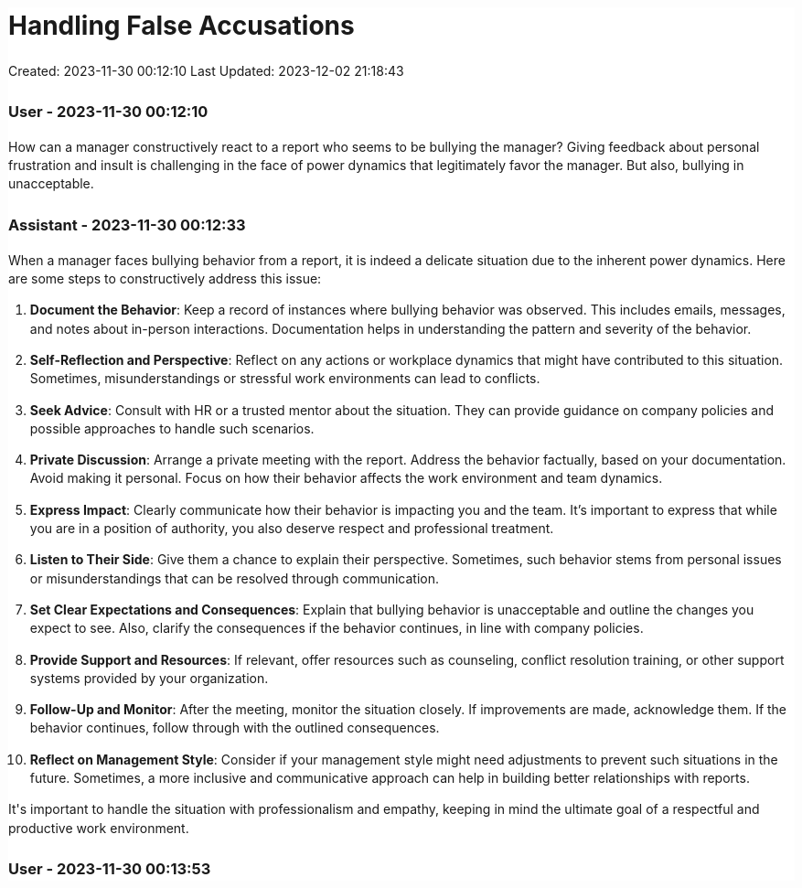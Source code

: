 # Handling False Accusations

Created: 2023-11-30 00:12:10
Last Updated: 2023-12-02 21:18:43

### User - 2023-11-30 00:12:10

How can a manager constructively react to a report who seems to be bullying the manager? Giving feedback about personal frustration and insult is challenging in the face of power dynamics that legitimately favor the manager. But also, bullying in unacceptable. 

### Assistant - 2023-11-30 00:12:33

When a manager faces bullying behavior from a report, it is indeed a delicate situation due to the inherent power dynamics. Here are some steps to constructively address this issue:

1. **Document the Behavior**: Keep a record of instances where bullying behavior was observed. This includes emails, messages, and notes about in-person interactions. Documentation helps in understanding the pattern and severity of the behavior.

2. **Self-Reflection and Perspective**: Reflect on any actions or workplace dynamics that might have contributed to this situation. Sometimes, misunderstandings or stressful work environments can lead to conflicts.

3. **Seek Advice**: Consult with HR or a trusted mentor about the situation. They can provide guidance on company policies and possible approaches to handle such scenarios.

4. **Private Discussion**: Arrange a private meeting with the report. Address the behavior factually, based on your documentation. Avoid making it personal. Focus on how their behavior affects the work environment and team dynamics.

5. **Express Impact**: Clearly communicate how their behavior is impacting you and the team. It’s important to express that while you are in a position of authority, you also deserve respect and professional treatment.

6. **Listen to Their Side**: Give them a chance to explain their perspective. Sometimes, such behavior stems from personal issues or misunderstandings that can be resolved through communication.

7. **Set Clear Expectations and Consequences**: Explain that bullying behavior is unacceptable and outline the changes you expect to see. Also, clarify the consequences if the behavior continues, in line with company policies.

8. **Provide Support and Resources**: If relevant, offer resources such as counseling, conflict resolution training, or other support systems provided by your organization.

9. **Follow-Up and Monitor**: After the meeting, monitor the situation closely. If improvements are made, acknowledge them. If the behavior continues, follow through with the outlined consequences.

10. **Reflect on Management Style**: Consider if your management style might need adjustments to prevent such situations in the future. Sometimes, a more inclusive and communicative approach can help in building better relationships with reports.

It's important to handle the situation with professionalism and empathy, keeping in mind the ultimate goal of a respectful and productive work environment.

### User - 2023-11-30 00:13:53
